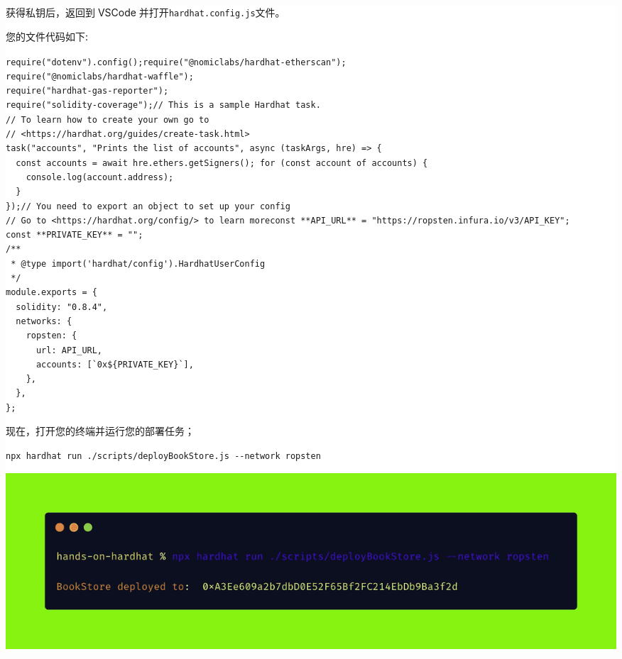 获得私钥后，返回到 VSCode 并打开`hardhat.config.js`文件。

您的文件代码如下:

```
require("dotenv").config();require("@nomiclabs/hardhat-etherscan");
require("@nomiclabs/hardhat-waffle");
require("hardhat-gas-reporter");
require("solidity-coverage");// This is a sample Hardhat task. 
// To learn how to create your own go to
// <https://hardhat.org/guides/create-task.html>
task("accounts", "Prints the list of accounts", async (taskArgs, hre) => {
  const accounts = await hre.ethers.getSigners(); for (const account of accounts) {
    console.log(account.address);
  }
});// You need to export an object to set up your config
// Go to <https://hardhat.org/config/> to learn moreconst **API_URL** = "https://ropsten.infura.io/v3/API_KEY";
const **PRIVATE_KEY** = "";
/**
 * @type import('hardhat/config').HardhatUserConfig
 */
module.exports = {
  solidity: "0.8.4",
  networks: {
    ropsten: {
      url: API_URL,
      accounts: [`0x${PRIVATE_KEY}`],
    },
  },
};
```

现在，打开您的终端并运行您的部署任务；

```
npx hardhat run ./scripts/deployBookStore.js --network ropsten
```

![](img/d47af0380d9a89767bc3a32d95d3a842.png)
